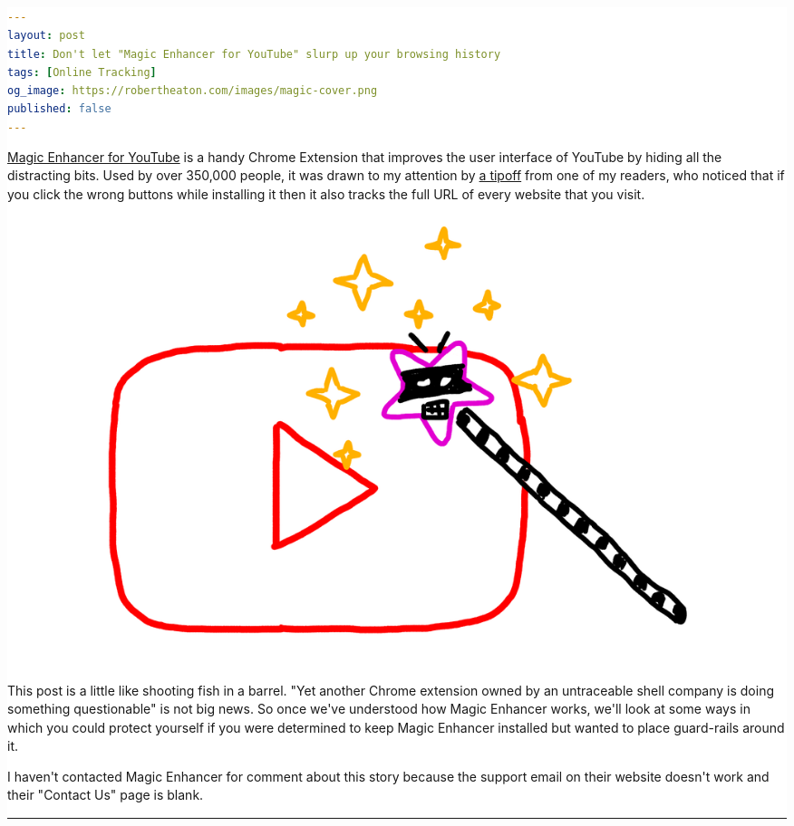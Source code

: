 ```yaml
---
layout: post
title: Don't let "Magic Enhancer for YouTube" slurp up your browsing history
tags: [Online Tracking]
og_image: https://robertheaton.com/images/magic-cover.png
published: false
---
```

[Magic Enhancer for YouTube][magic-enhancer] is a handy Chrome Extension that improves the user interface of YouTube by hiding all the distracting bits. Used by over 350,000 people, it was drawn to my attention by [a tipoff][tipoffs] from one of my readers, who noticed that if you click the wrong buttons while installing it then it also tracks the full URL of every website that you visit. 

<p style="text-align: center">
<img src="/images/magic-cover.png" />
</p>

This post is a little like shooting fish in a barrel. "Yet another Chrome extension owned by an untraceable shell company is doing something questionable" is not big news. So once we've understood how Magic Enhancer works, we'll look at some ways in which you could protect yourself if you were determined to keep Magic Enhancer installed but wanted to place guard-rails around it.

I haven't contacted Magic Enhancer for comment about this story because the support email on their website doesn't work and their "Contact Us" page is blank.

---


[magic-enhancer]: https://chrome.google.com/webstore/detail/magic-enhancer-for-youtub/koiaokdomkpjdgniimnkhgbilbjgpeak?hl=en
[stylish]: https://robertheaton.com/2018/07/02/stylish-browser-extension-steals-your-internet-history/
[burp]: https://portswigger.net/burp
[wacom]: https://robertheaton.com/2020/02/05/wacom-drawing-tablets-track-name-of-every-application-you-open/
[privacy-policy]: https://autohdforyoutube.com/privacy
[tipoffs]: /tipoffs
[base64]: https://www.base64decode.org/